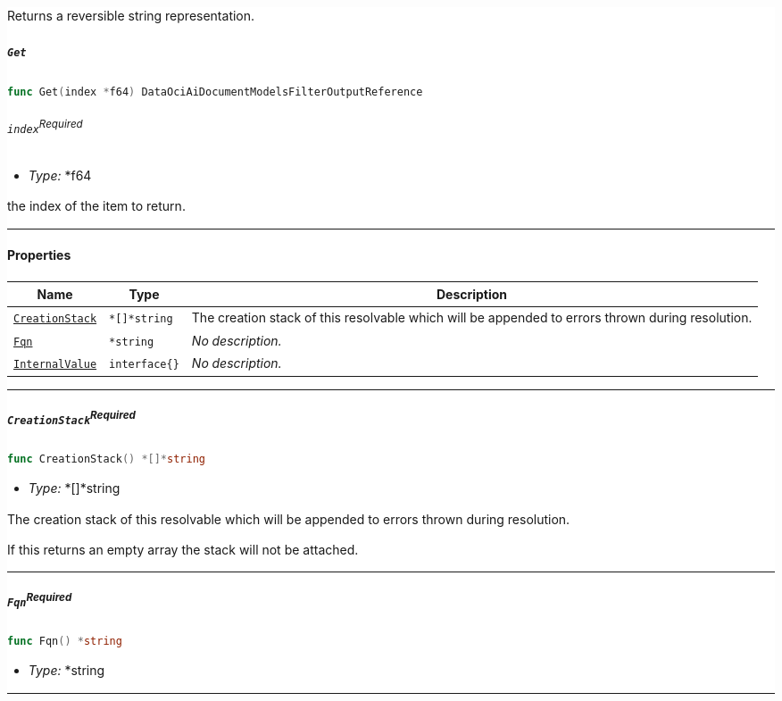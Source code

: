 Returns a reversible string representation.

##### `Get` <a name="Get" id="rhizo-co-terraform-provider-oci.dataOciAiDocumentModels.DataOciAiDocumentModelsFilterList.get"></a>

```go
func Get(index *f64) DataOciAiDocumentModelsFilterOutputReference
```

###### `index`<sup>Required</sup> <a name="index" id="rhizo-co-terraform-provider-oci.dataOciAiDocumentModels.DataOciAiDocumentModelsFilterList.get.parameter.index"></a>

- *Type:* *f64

the index of the item to return.

---


#### Properties <a name="Properties" id="Properties"></a>

| **Name** | **Type** | **Description** |
| --- | --- | --- |
| <code><a href="#rhizo-co-terraform-provider-oci.dataOciAiDocumentModels.DataOciAiDocumentModelsFilterList.property.creationStack">CreationStack</a></code> | <code>*[]*string</code> | The creation stack of this resolvable which will be appended to errors thrown during resolution. |
| <code><a href="#rhizo-co-terraform-provider-oci.dataOciAiDocumentModels.DataOciAiDocumentModelsFilterList.property.fqn">Fqn</a></code> | <code>*string</code> | *No description.* |
| <code><a href="#rhizo-co-terraform-provider-oci.dataOciAiDocumentModels.DataOciAiDocumentModelsFilterList.property.internalValue">InternalValue</a></code> | <code>interface{}</code> | *No description.* |

---

##### `CreationStack`<sup>Required</sup> <a name="CreationStack" id="rhizo-co-terraform-provider-oci.dataOciAiDocumentModels.DataOciAiDocumentModelsFilterList.property.creationStack"></a>

```go
func CreationStack() *[]*string
```

- *Type:* *[]*string

The creation stack of this resolvable which will be appended to errors thrown during resolution.

If this returns an empty array the stack will not be attached.

---

##### `Fqn`<sup>Required</sup> <a name="Fqn" id="rhizo-co-terraform-provider-oci.dataOciAiDocumentModels.DataOciAiDocumentModelsFilterList.property.fqn"></a>

```go
func Fqn() *string
```

- *Type:* *string

---
